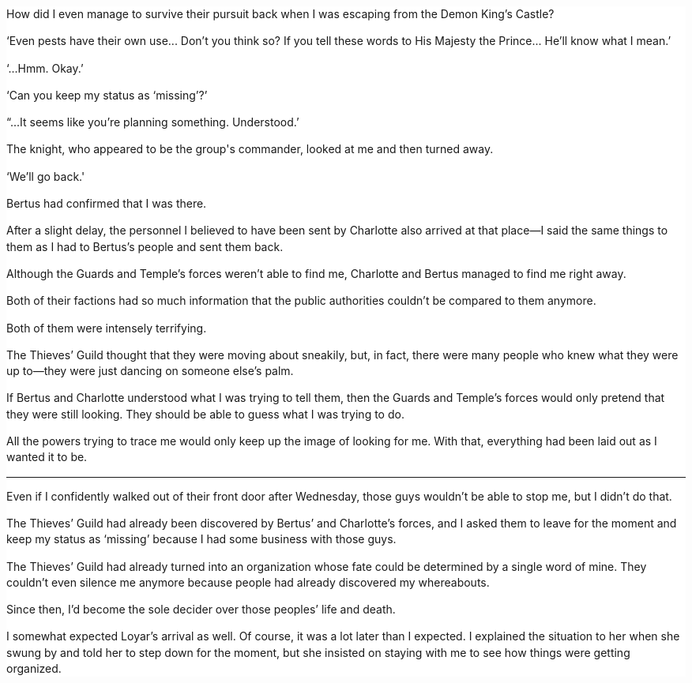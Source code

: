 How did I even manage to survive their pursuit back when I was escaping from the
Demon King’s Castle?

‘Even pests have their own use... Don’t you think so? If you tell these words to His
Majesty the Prince... He’ll know what I mean.’

‘...Hmm. Okay.’

‘Can you keep my status as ‘missing’?’

“...It seems like you’re planning something. Understood.’

The knight, who appeared to be the group's commander, looked at me and then
turned away.

‘We’ll go back.'

Bertus had confirmed that I was there.

After a slight delay, the personnel I believed to have been sent by Charlotte also
arrived at that place—I said the same things to them as I had to Bertus’s people and
sent them back.

Although the Guards and Temple’s forces weren’t able to find me, Charlotte and
Bertus managed to find me right away.

Both of their factions had so much information that the public authorities couldn’t be
compared to them anymore.

Both of them were intensely terrifying.

The Thieves’ Guild thought that they were moving about sneakily, but, in fact, there
were many people who knew what they were up to—they were just dancing on
someone else’s palm.

If Bertus and Charlotte understood what I was trying to tell them, then the Guards
and Temple’s forces would only pretend that they were still looking. They should be
able to guess what I was trying to do.

All the powers trying to trace me would only keep up the image of looking for me.
With that, everything had been laid out as I wanted it to be.

* * *

Even if I confidently walked out of their front door after Wednesday, those guys
wouldn’t be able to stop me, but I didn’t do that.

The Thieves’ Guild had already been discovered by Bertus’ and Charlotte’s forces,
and I asked them to leave for the moment and keep my status as ‘missing’ because I
had some business with those guys.

The Thieves’ Guild had already turned into an organization whose fate could be
determined by a single word of mine. They couldn’t even silence me anymore
because people had already discovered my whereabouts.

Since then, I’d become the sole decider over those peoples’ life and death.

I somewhat expected Loyar’s arrival as well. Of course, it was a lot later than I
expected. I explained the situation to her when she swung by and told her to step
down for the moment, but she insisted on staying with me to see how things were
getting organized.
